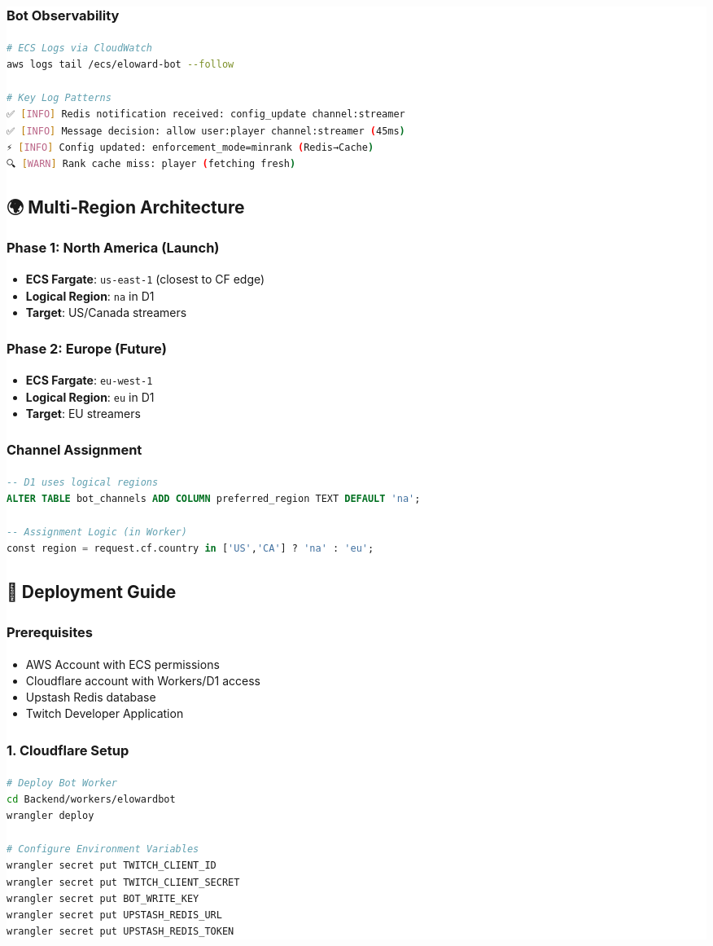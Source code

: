 ### **Bot Observability**
```bash
# ECS Logs via CloudWatch
aws logs tail /ecs/eloward-bot --follow

# Key Log Patterns
✅ [INFO] Redis notification received: config_update channel:streamer
✅ [INFO] Message decision: allow user:player channel:streamer (45ms)
⚡ [INFO] Config updated: enforcement_mode=minrank (Redis→Cache)
🔍 [WARN] Rank cache miss: player (fetching fresh)
```

## 🌍 **Multi-Region Architecture**

### **Phase 1: North America (Launch)**
- **ECS Fargate**: `us-east-1` (closest to CF edge)
- **Logical Region**: `na` in D1
- **Target**: US/Canada streamers

### **Phase 2: Europe (Future)**
- **ECS Fargate**: `eu-west-1` 
- **Logical Region**: `eu` in D1
- **Target**: EU streamers

### **Channel Assignment**
```sql
-- D1 uses logical regions
ALTER TABLE bot_channels ADD COLUMN preferred_region TEXT DEFAULT 'na';

-- Assignment Logic (in Worker)
const region = request.cf.country in ['US','CA'] ? 'na' : 'eu';
```

## 🚀 **Deployment Guide**

### **Prerequisites**
- AWS Account with ECS permissions
- Cloudflare account with Workers/D1 access
- Upstash Redis database
- Twitch Developer Application

### **1. Cloudflare Setup**
```bash
# Deploy Bot Worker
cd Backend/workers/elowardbot
wrangler deploy

# Configure Environment Variables
wrangler secret put TWITCH_CLIENT_ID
wrangler secret put TWITCH_CLIENT_SECRET  
wrangler secret put BOT_WRITE_KEY
wrangler secret put UPSTASH_REDIS_URL
wrangler secret put UPSTASH_REDIS_TOKEN
```
